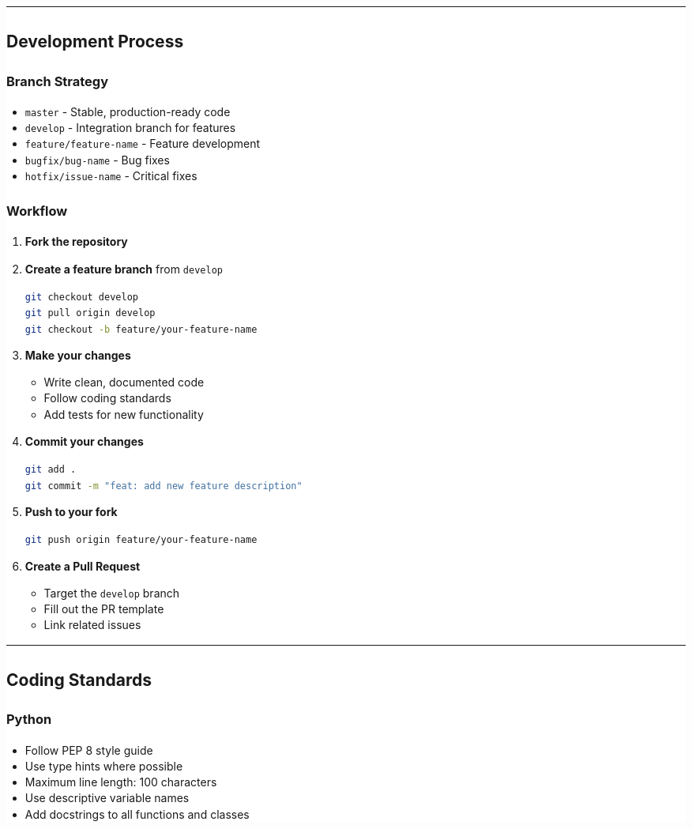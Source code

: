 
---

## Development Process

### Branch Strategy

- `master` - Stable, production-ready code
- `develop` - Integration branch for features
- `feature/feature-name` - Feature development
- `bugfix/bug-name` - Bug fixes
- `hotfix/issue-name` - Critical fixes

### Workflow

1. **Fork the repository**
2. **Create a feature branch** from `develop`
   ```bash
   git checkout develop
   git pull origin develop
   git checkout -b feature/your-feature-name
   ```

3. **Make your changes**
   - Write clean, documented code
   - Follow coding standards
   - Add tests for new functionality

4. **Commit your changes**
   ```bash
   git add .
   git commit -m "feat: add new feature description"
   ```

5. **Push to your fork**
   ```bash
   git push origin feature/your-feature-name
   ```

6. **Create a Pull Request**
   - Target the `develop` branch
   - Fill out the PR template
   - Link related issues

---

## Coding Standards

### Python

- Follow PEP 8 style guide
- Use type hints where possible
- Maximum line length: 100 characters
- Use descriptive variable names
- Add docstrings to all functions and classes
